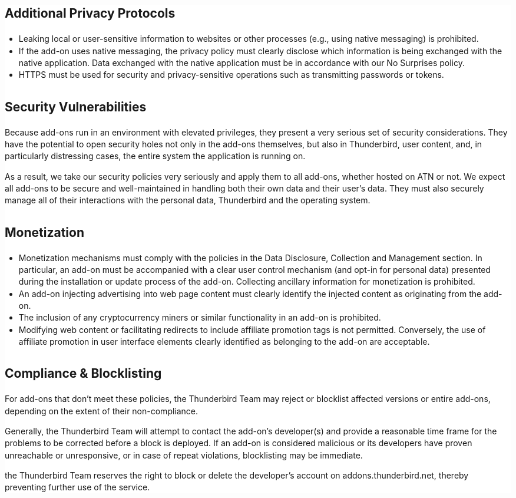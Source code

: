## Additional Privacy Protocols

- Leaking local or user-sensitive information to websites or other processes (e.g., using native messaging) is prohibited.
- If the add-on uses native messaging, the privacy policy must clearly disclose which information is being exchanged with the native application. Data exchanged with the native application must be in accordance with our No Surprises policy.
- HTTPS must be used for security and privacy-sensitive operations such as transmitting passwords or tokens.

## Security Vulnerabilities

Because add-ons run in an environment with elevated privileges, they present a very serious set of security considerations. They have the potential to open security holes not only in the add-ons themselves, but also in Thunderbird, user content, and, in particularly distressing cases, the entire system the application is running on.

As a result, we take our security policies very seriously and apply them to all add-ons, whether hosted on ATN or not. We expect all add-ons to be secure and well-maintained in handling both their own data and their user’s data. They must also securely manage all of their interactions with the personal data, Thunderbird and the operating system.

## Monetization

- Monetization mechanisms must comply with the policies in the Data Disclosure, Collection and Management section. In particular, an add-on must be accompanied with a clear user control mechanism (and opt-in for personal data) presented during the installation or update process of the add-on. Collecting ancillary information for monetization is prohibited.
- An add-on injecting advertising into web page content must clearly identify the injected content as originating from the add-on.
- The inclusion of any cryptocurrency miners or similar functionality in an add-on is prohibited.
- Modifying web content or facilitating redirects to include affiliate promotion tags is not permitted. Conversely, the use of affiliate promotion in user interface elements clearly identified as belonging to the add-on are acceptable.

## Compliance & Blocklisting

For add-ons that don’t meet these policies, the Thunderbird Team may reject or blocklist affected versions or entire add-ons, depending on the extent of their non-compliance.

Generally, the Thunderbird Team will attempt to contact the add-on’s developer(s) and provide a reasonable time frame for the problems to be corrected before a block is deployed. If an add-on is considered malicious or its developers have proven unreachable or unresponsive, or in case of repeat violations, blocklisting may be immediate.

the Thunderbird Team reserves the right to block or delete the developer’s account on addons.thunderbird.net, thereby preventing further use of the service.
